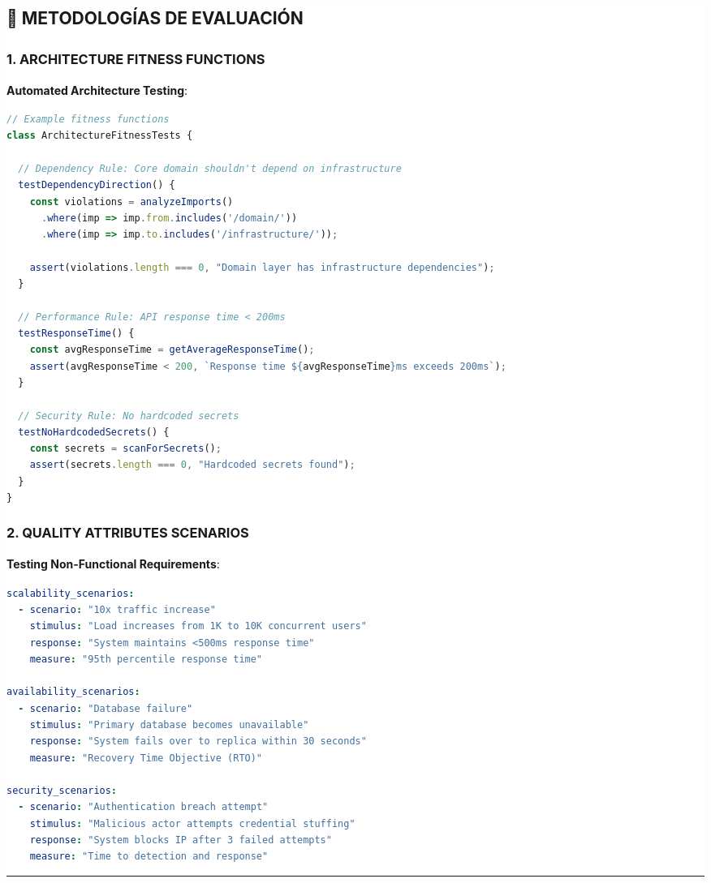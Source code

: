 
## 🔬 METODOLOGÍAS DE EVALUACIÓN

### 1. ARCHITECTURE FITNESS FUNCTIONS

**Automated Architecture Testing**:
```javascript
// Example fitness functions
class ArchitectureFitnessTests {
  
  // Dependency Rule: Core domain shouldn't depend on infrastructure
  testDependencyDirection() {
    const violations = analyzeImports()
      .where(imp => imp.from.includes('/domain/'))
      .where(imp => imp.to.includes('/infrastructure/'));
    
    assert(violations.length === 0, "Domain layer has infrastructure dependencies");
  }
  
  // Performance Rule: API response time < 200ms
  testResponseTime() {
    const avgResponseTime = getAverageResponseTime();
    assert(avgResponseTime < 200, `Response time ${avgResponseTime}ms exceeds 200ms`);
  }
  
  // Security Rule: No hardcoded secrets
  testNoHardcodedSecrets() {
    const secrets = scanForSecrets();
    assert(secrets.length === 0, "Hardcoded secrets found");
  }
}
```

### 2. QUALITY ATTRIBUTES SCENARIOS

**Testing Non-Functional Requirements**:
```yaml
scalability_scenarios:
  - scenario: "10x traffic increase"
    stimulus: "Load increases from 1K to 10K concurrent users"
    response: "System maintains <500ms response time"
    measure: "95th percentile response time"

availability_scenarios:
  - scenario: "Database failure"
    stimulus: "Primary database becomes unavailable"
    response: "System fails over to replica within 30 seconds"
    measure: "Recovery Time Objective (RTO)"

security_scenarios:
  - scenario: "Authentication breach attempt"
    stimulus: "Malicious actor attempts credential stuffing"
    response: "System blocks IP after 3 failed attempts"
    measure: "Time to detection and response"
```

---